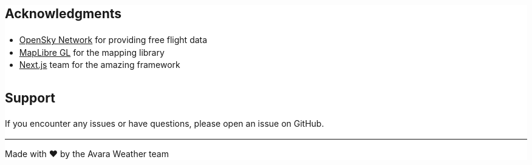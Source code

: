 ## Acknowledgments

- [OpenSky Network](https://opensky-network.org/) for providing free flight data
- [MapLibre GL](https://maplibre.org/) for the mapping library
- [Next.js](https://nextjs.org/) team for the amazing framework

## Support

If you encounter any issues or have questions, please open an issue on GitHub.

---

Made with ❤️ by the Avara Weather team
